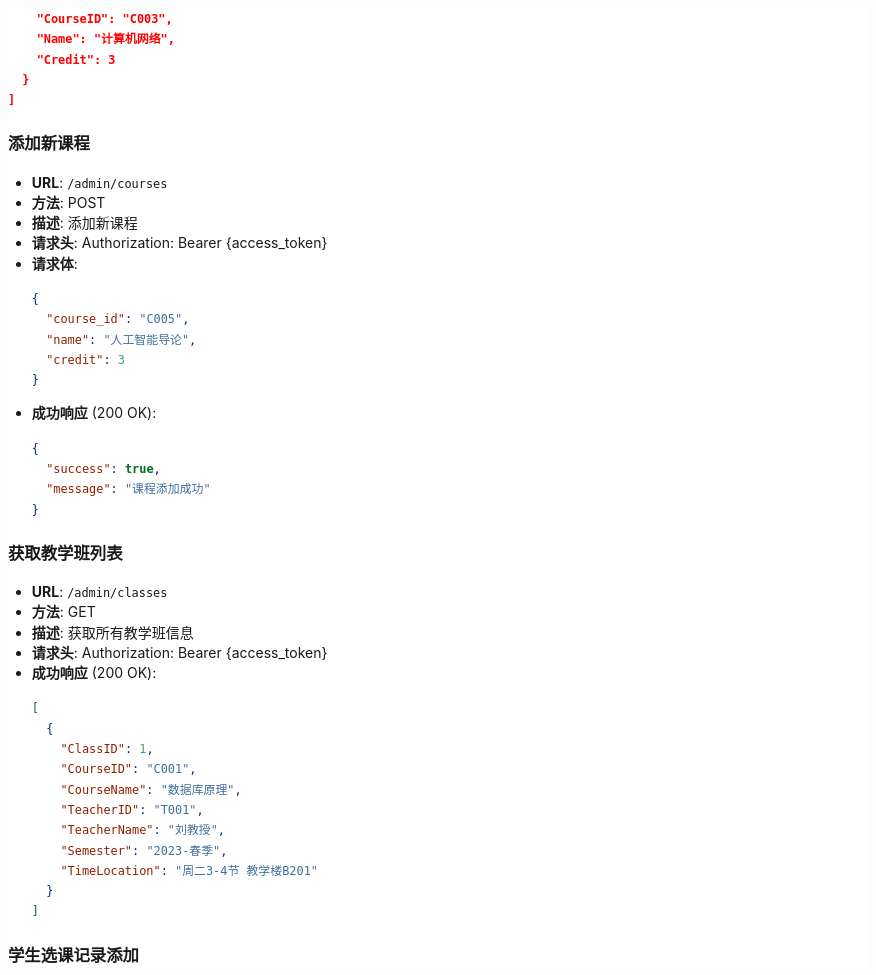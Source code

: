   ```json
      "CourseID": "C003",
      "Name": "计算机网络",
      "Credit": 3
    }
  ]
  ```

### 添加新课程

- **URL**: `/admin/courses`
- **方法**: POST
- **描述**: 添加新课程
- **请求头**: Authorization: Bearer {access_token}
- **请求体**:
  ```json
  {
    "course_id": "C005",
    "name": "人工智能导论",
    "credit": 3
  }
  ```
- **成功响应** (200 OK):
  ```json
  {
    "success": true,
    "message": "课程添加成功"
  }
  ```

### 获取教学班列表

- **URL**: `/admin/classes`
- **方法**: GET
- **描述**: 获取所有教学班信息
- **请求头**: Authorization: Bearer {access_token}
- **成功响应** (200 OK):
  ```json
  [
    {
      "ClassID": 1,
      "CourseID": "C001",
      "CourseName": "数据库原理",
      "TeacherID": "T001",
      "TeacherName": "刘教授",
      "Semester": "2023-春季",
      "TimeLocation": "周二3-4节 教学楼B201"
    }
  ]
  ```

### 学生选课记录添加
